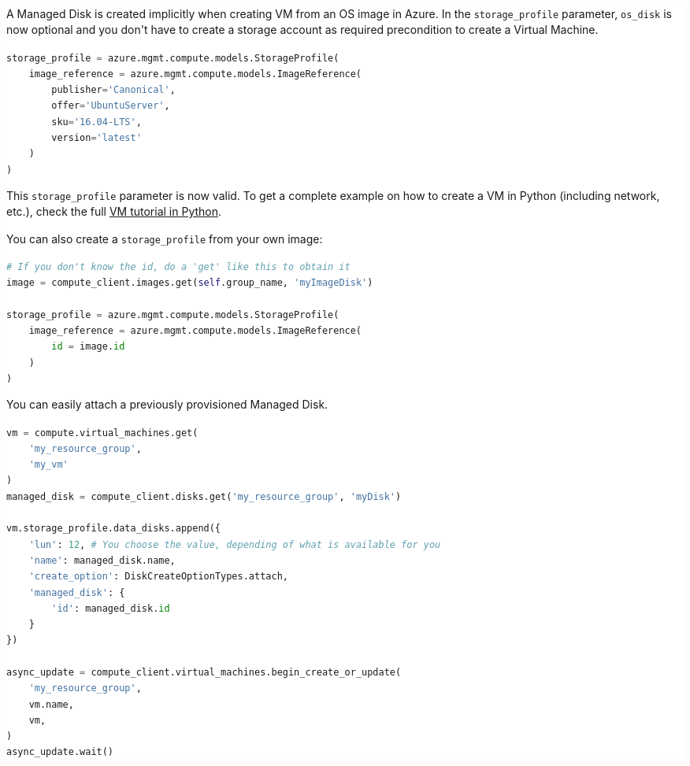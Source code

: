 A Managed Disk is created implicitly when creating VM from an OS image in Azure. In the `storage_profile` parameter, `os_disk` is now optional and you don't have to create a storage account as required precondition to create a Virtual Machine.

```python
storage_profile = azure.mgmt.compute.models.StorageProfile(
    image_reference = azure.mgmt.compute.models.ImageReference(
        publisher='Canonical',
        offer='UbuntuServer',
        sku='16.04-LTS',
        version='latest'
    )
)
```

This `storage_profile` parameter is now valid. To get a complete example on how to create a VM in Python (including network, etc.), check the full [VM tutorial in Python](https://github.com/Azure-Samples/virtual-machines-python-manage).

You can also create a `storage_profile` from your own image:

```python
# If you don't know the id, do a 'get' like this to obtain it
image = compute_client.images.get(self.group_name, 'myImageDisk')

storage_profile = azure.mgmt.compute.models.StorageProfile(
    image_reference = azure.mgmt.compute.models.ImageReference(
        id = image.id
    )
)
```

You can easily attach a previously provisioned Managed Disk.

```python
vm = compute.virtual_machines.get(
    'my_resource_group',
    'my_vm'
)
managed_disk = compute_client.disks.get('my_resource_group', 'myDisk')

vm.storage_profile.data_disks.append({
    'lun': 12, # You choose the value, depending of what is available for you
    'name': managed_disk.name,
    'create_option': DiskCreateOptionTypes.attach,
    'managed_disk': {
        'id': managed_disk.id
    }
})

async_update = compute_client.virtual_machines.begin_create_or_update(
    'my_resource_group',
    vm.name,
    vm,
)
async_update.wait()
```
